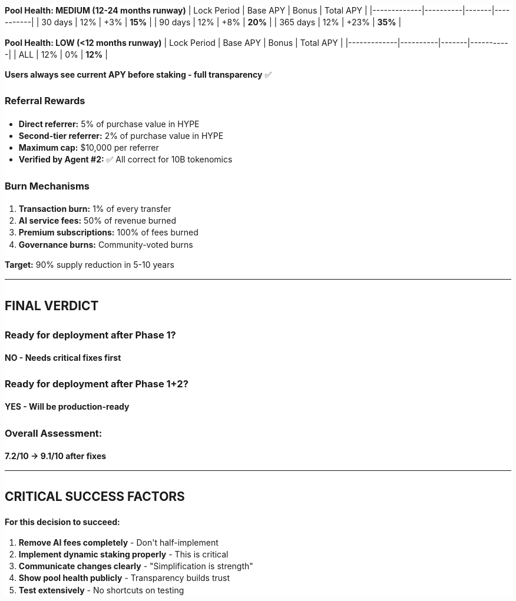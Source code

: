 **Pool Health: MEDIUM (12-24 months runway)**
| Lock Period | Base APY | Bonus | Total APY |
|-------------|----------|-------|-----------|
| 30 days | 12% | +3% | **15%** |
| 90 days | 12% | +8% | **20%** |
| 365 days | 12% | +23% | **35%** |

**Pool Health: LOW (<12 months runway)**
| Lock Period | Base APY | Bonus | Total APY |
|-------------|----------|-------|-----------|
| ALL | 12% | 0% | **12%** |

**Users always see current APY before staking - full transparency** ✅

### Referral Rewards
- **Direct referrer:** 5% of purchase value in HYPE
- **Second-tier referrer:** 2% of purchase value in HYPE
- **Maximum cap:** $10,000 per referrer
- **Verified by Agent #2:** ✅ All correct for 10B tokenomics

### Burn Mechanisms
1. **Transaction burn:** 1% of every transfer
2. **AI service fees:** 50% of revenue burned
3. **Premium subscriptions:** 100% of fees burned
4. **Governance burns:** Community-voted burns

**Target:** 90% supply reduction in 5-10 years

---

## FINAL VERDICT

### Ready for deployment after Phase 1?
**NO - Needs critical fixes first**

### Ready for deployment after Phase 1+2?
**YES - Will be production-ready**

### Overall Assessment:
**7.2/10 → 9.1/10 after fixes**

---

## CRITICAL SUCCESS FACTORS

**For this decision to succeed:**

1. **Remove AI fees completely** - Don't half-implement
2. **Implement dynamic staking properly** - This is critical
3. **Communicate changes clearly** - "Simplification is strength"
4. **Show pool health publicly** - Transparency builds trust
5. **Test extensively** - No shortcuts on testing
